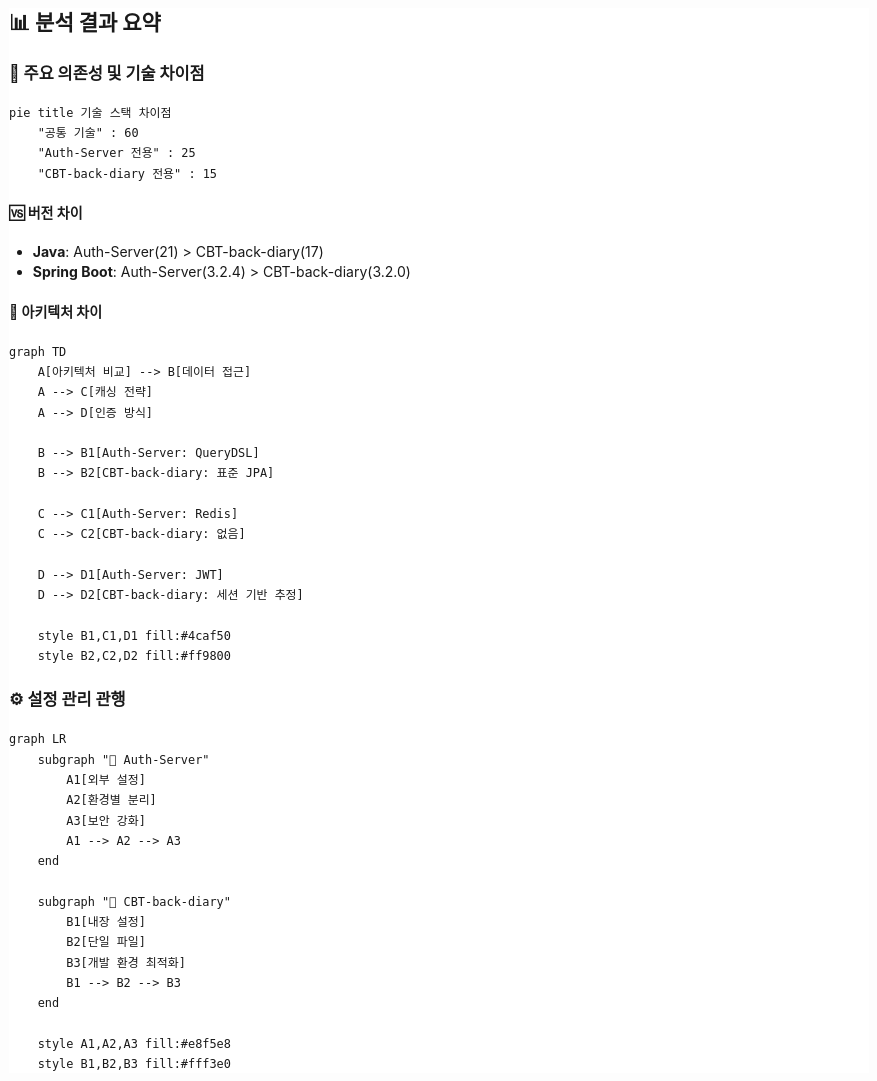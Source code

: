 ## 📊 분석 결과 요약

### 🔄 주요 의존성 및 기술 차이점

```mermaid
pie title 기술 스택 차이점
    "공통 기술" : 60
    "Auth-Server 전용" : 25
    "CBT-back-diary 전용" : 15
```

#### 🆚 버전 차이
- **Java**: Auth-Server(21) > CBT-back-diary(17) 
- **Spring Boot**: Auth-Server(3.2.4) > CBT-back-diary(3.2.0)

#### 🔧 아키텍처 차이
```mermaid
graph TD
    A[아키텍처 비교] --> B[데이터 접근]
    A --> C[캐싱 전략]
    A --> D[인증 방식]
    
    B --> B1[Auth-Server: QueryDSL]
    B --> B2[CBT-back-diary: 표준 JPA]
    
    C --> C1[Auth-Server: Redis]
    C --> C2[CBT-back-diary: 없음]
    
    D --> D1[Auth-Server: JWT]
    D --> D2[CBT-back-diary: 세션 기반 추정]
    
    style B1,C1,D1 fill:#4caf50
    style B2,C2,D2 fill:#ff9800
```

### ⚙️ 설정 관리 관행

```mermaid
graph LR
    subgraph "🔷 Auth-Server"
        A1[외부 설정]
        A2[환경별 분리]
        A3[보안 강화]
        A1 --> A2 --> A3
    end
    
    subgraph "🔶 CBT-back-diary"
        B1[내장 설정]
        B2[단일 파일]
        B3[개발 환경 최적화]
        B1 --> B2 --> B3
    end
    
    style A1,A2,A3 fill:#e8f5e8
    style B1,B2,B3 fill:#fff3e0
```
